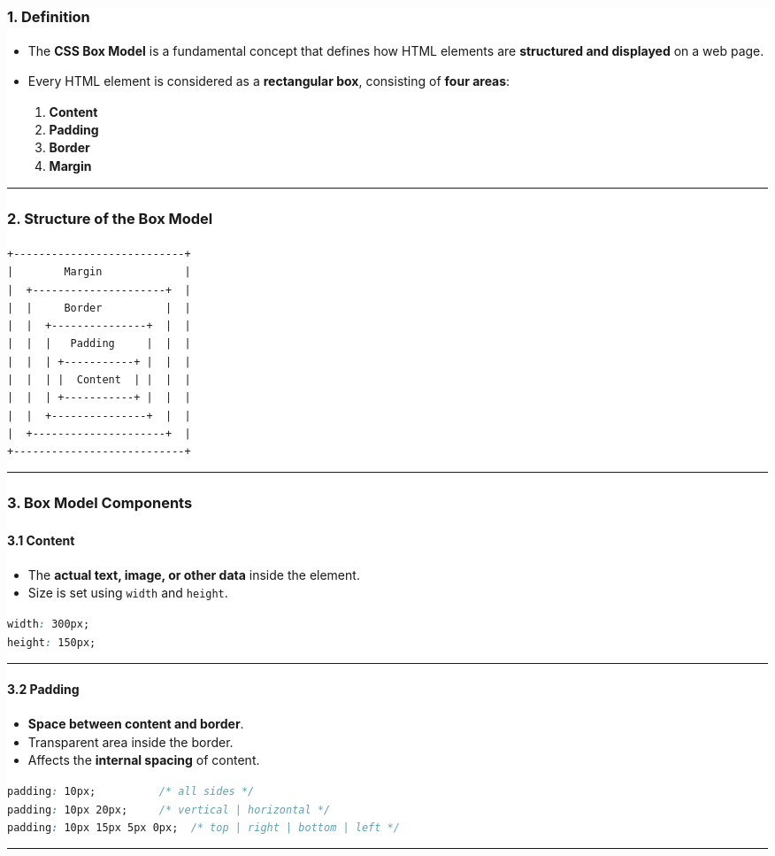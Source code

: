 ### 1. Definition

* The **CSS Box Model** is a fundamental concept that defines how HTML elements are **structured and displayed** on a web page.
* Every HTML element is considered as a **rectangular box**, consisting of **four areas**:

  1. **Content**
  2. **Padding**
  3. **Border**
  4. **Margin**

---

### 2. Structure of the Box Model

```
+---------------------------+
|        Margin             |
|  +---------------------+  |
|  |     Border          |  |
|  |  +---------------+  |  |
|  |  |   Padding     |  |  |
|  |  | +-----------+ |  |  |
|  |  | |  Content  | |  |  |
|  |  | +-----------+ |  |  |
|  |  +---------------+  |  |
|  +---------------------+  |
+---------------------------+
```

---

### 3. Box Model Components

#### 3.1 Content

* The **actual text, image, or other data** inside the element.
* Size is set using `width` and `height`.

```css
width: 300px;
height: 150px;
```

---

#### 3.2 Padding

* **Space between content and border**.
* Transparent area inside the border.
* Affects the **internal spacing** of content.

```css
padding: 10px;          /* all sides */
padding: 10px 20px;     /* vertical | horizontal */
padding: 10px 15px 5px 0px;  /* top | right | bottom | left */
```

---